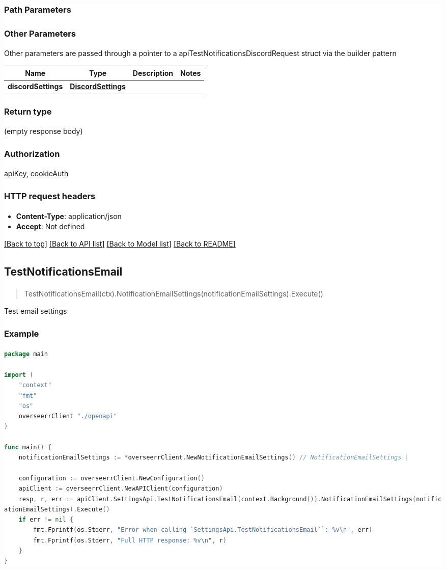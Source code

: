 ### Path Parameters



### Other Parameters

Other parameters are passed through a pointer to a apiTestNotificationsDiscordRequest struct via the builder pattern


Name | Type | Description  | Notes
------------- | ------------- | ------------- | -------------
 **discordSettings** | [**DiscordSettings**](DiscordSettings.md) |  | 

### Return type

 (empty response body)

### Authorization

[apiKey](../README.md#apiKey), [cookieAuth](../README.md#cookieAuth)

### HTTP request headers

- **Content-Type**: application/json
- **Accept**: Not defined

[[Back to top]](#) [[Back to API list]](../README.md#documentation-for-api-endpoints)
[[Back to Model list]](../README.md#documentation-for-models)
[[Back to README]](../README.md)


## TestNotificationsEmail

> TestNotificationsEmail(ctx).NotificationEmailSettings(notificationEmailSettings).Execute()

Test email settings



### Example

```go
package main

import (
    "context"
    "fmt"
    "os"
    overseerrClient "./openapi"
)

func main() {
    notificationEmailSettings := *overseerrClient.NewNotificationEmailSettings() // NotificationEmailSettings | 

    configuration := overseerrClient.NewConfiguration()
    apiClient := overseerrClient.NewAPIClient(configuration)
    resp, r, err := apiClient.SettingsApi.TestNotificationsEmail(context.Background()).NotificationEmailSettings(notificationEmailSettings).Execute()
    if err != nil {
        fmt.Fprintf(os.Stderr, "Error when calling `SettingsApi.TestNotificationsEmail``: %v\n", err)
        fmt.Fprintf(os.Stderr, "Full HTTP response: %v\n", r)
    }
}
```
